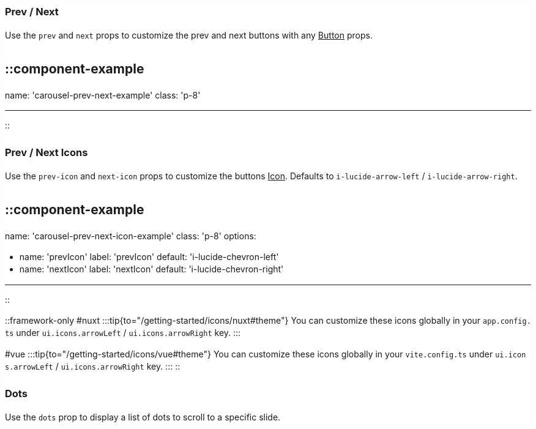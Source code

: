 ### Prev / Next

Use the `prev` and `next` props to customize the prev and next buttons with any [Button](/components/button) props.

## ::component-example

name: 'carousel-prev-next-example'
class: 'p-8'

---

::

### Prev / Next Icons

Use the `prev-icon` and `next-icon` props to customize the buttons [Icon](/components/icon). Defaults to `i-lucide-arrow-left` / `i-lucide-arrow-right`.

## ::component-example

name: 'carousel-prev-next-icon-example'
class: 'p-8'
options:

- name: 'prevIcon'
  label: 'prevIcon'
  default: 'i-lucide-chevron-left'
- name: 'nextIcon'
  label: 'nextIcon'
  default: 'i-lucide-chevron-right'

---

::

::framework-only
#nuxt
:::tip{to="/getting-started/icons/nuxt#theme"}
You can customize these icons globally in your `app.config.ts` under `ui.icons.arrowLeft` / `ui.icons.arrowRight` key.
:::

#vue
:::tip{to="/getting-started/icons/vue#theme"}
You can customize these icons globally in your `vite.config.ts` under `ui.icons.arrowLeft` / `ui.icons.arrowRight` key.
:::
::

### Dots

Use the `dots` prop to display a list of dots to scroll to a specific slide.
